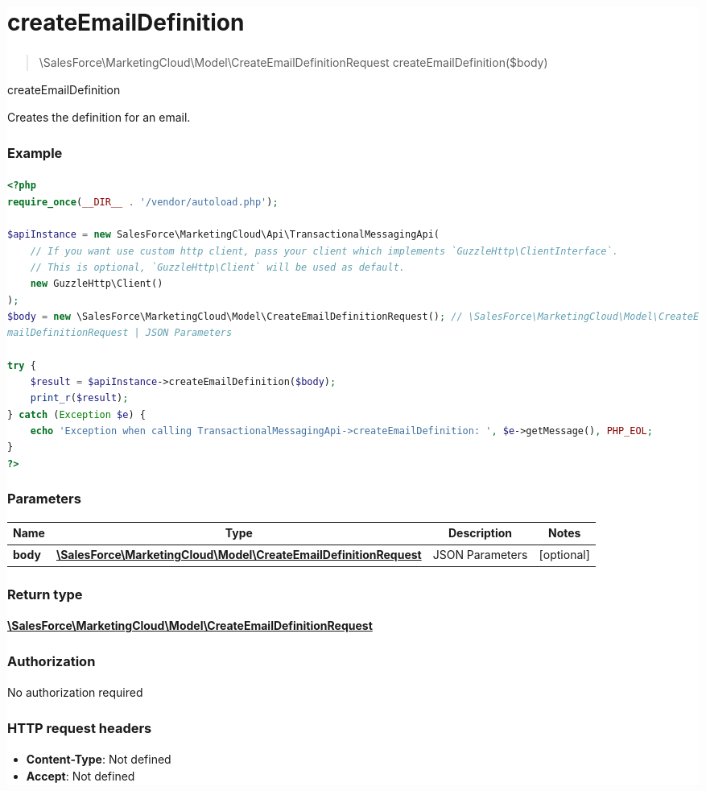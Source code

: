 
# **createEmailDefinition**
> \SalesForce\MarketingCloud\Model\CreateEmailDefinitionRequest createEmailDefinition($body)

createEmailDefinition

Creates the definition for an email.

### Example
```php
<?php
require_once(__DIR__ . '/vendor/autoload.php');

$apiInstance = new SalesForce\MarketingCloud\Api\TransactionalMessagingApi(
    // If you want use custom http client, pass your client which implements `GuzzleHttp\ClientInterface`.
    // This is optional, `GuzzleHttp\Client` will be used as default.
    new GuzzleHttp\Client()
);
$body = new \SalesForce\MarketingCloud\Model\CreateEmailDefinitionRequest(); // \SalesForce\MarketingCloud\Model\CreateEmailDefinitionRequest | JSON Parameters

try {
    $result = $apiInstance->createEmailDefinition($body);
    print_r($result);
} catch (Exception $e) {
    echo 'Exception when calling TransactionalMessagingApi->createEmailDefinition: ', $e->getMessage(), PHP_EOL;
}
?>
```

### Parameters

Name | Type | Description  | Notes
------------- | ------------- | ------------- | -------------
 **body** | [**\SalesForce\MarketingCloud\Model\CreateEmailDefinitionRequest**](../Model/CreateEmailDefinitionRequest.md)| JSON Parameters | [optional]

### Return type

[**\SalesForce\MarketingCloud\Model\CreateEmailDefinitionRequest**](../Model/CreateEmailDefinitionRequest.md)

### Authorization

No authorization required

### HTTP request headers

 - **Content-Type**: Not defined
 - **Accept**: Not defined
